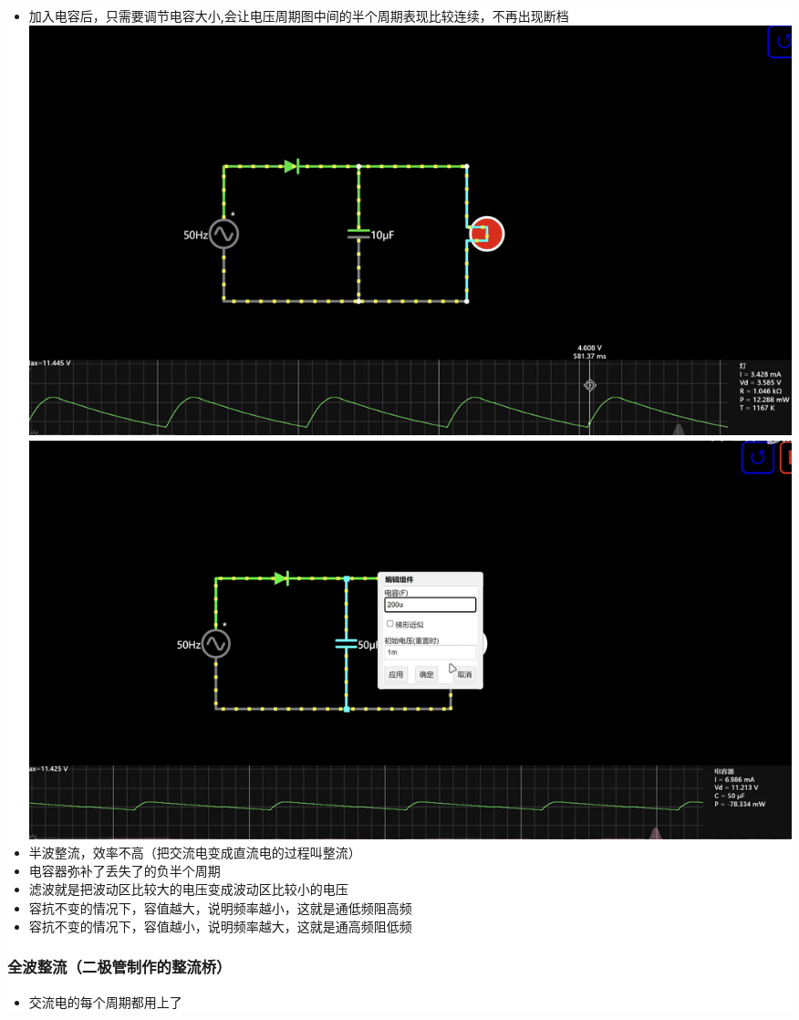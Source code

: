 - 加入电容后，只需要调节电容大小,会让电压周期图中间的半个周期表现比较连续，不再出现断档![](电子电路学习_files/58.jpg)![](电子电路学习_files/59.jpg)
- 半波整流，效率不高（把交流电变成直流电的过程叫整流）
- 电容器弥补了丢失了的负半个周期
- 滤波就是把波动区比较大的电压变成波动区比较小的电压
- 容抗不变的情况下，容值越大，说明频率越小，这就是通低频阻高频
- 容抗不变的情况下，容值越小，说明频率越大，这就是通高频阻低频
### 全波整流（二极管制作的整流桥）
- 交流电的每个周期都用上了